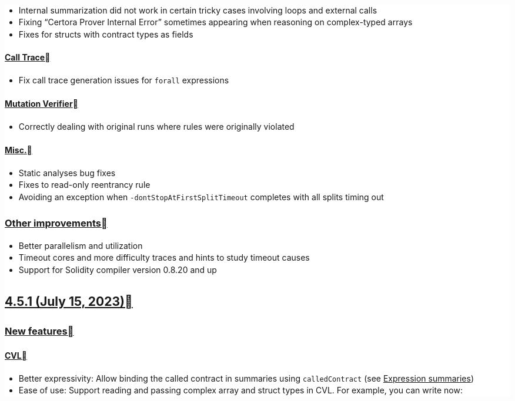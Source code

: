   * Internal summarization did not work in certain tricky cases involving loops and external calls
  * Fixing “Certora Prover Internal Error” sometimes appearing when reasoning on complex-typed arrays
  * Fixes for structs with contract types as fields


#### [Call Trace](https://docs.certora.com/en/latest/docs/prover/changelog/prover_changelog.html#id155)[](https://docs.certora.com/en/latest/docs/prover/changelog/prover_changelog.html#id50 "Link to this heading")
  * Fix call trace generation issues for `forall` expressions


#### [Mutation Verifier](https://docs.certora.com/en/latest/docs/prover/changelog/prover_changelog.html#id156)[](https://docs.certora.com/en/latest/docs/prover/changelog/prover_changelog.html#id51 "Link to this heading")
  * Correctly dealing with original runs where rules were originally violated


#### [Misc.](https://docs.certora.com/en/latest/docs/prover/changelog/prover_changelog.html#id157)[](https://docs.certora.com/en/latest/docs/prover/changelog/prover_changelog.html#id52 "Link to this heading")
  * Static analyses bug fixes
  * Fixes to read-only reentrancy rule
  * Avoiding an exception when `-dontStopAtFirstSplitTimeout` completes with all splits timing out


### [Other improvements](https://docs.certora.com/en/latest/docs/prover/changelog/prover_changelog.html#id158)[](https://docs.certora.com/en/latest/docs/prover/changelog/prover_changelog.html#other-improvements "Link to this heading")
  * Better parallelism and utilization
  * Timeout cores and more difficulty traces and hints to study timeout causes
  * Support for Solidity compiler version 0.8.20 and up


## [4.5.1 (July 15, 2023)](https://docs.certora.com/en/latest/docs/prover/changelog/prover_changelog.html#id159)[](https://docs.certora.com/en/latest/docs/prover/changelog/prover_changelog.html#july-15-2023 "Link to this heading")
### [New features](https://docs.certora.com/en/latest/docs/prover/changelog/prover_changelog.html#id160)[](https://docs.certora.com/en/latest/docs/prover/changelog/prover_changelog.html#new-features "Link to this heading")
#### [CVL](https://docs.certora.com/en/latest/docs/prover/changelog/prover_changelog.html#id161)[](https://docs.certora.com/en/latest/docs/prover/changelog/prover_changelog.html#id53 "Link to this heading")
  * Better expressivity: Allow binding the called contract in summaries using `calledContract` (see [Expression summaries](https://docs.certora.com/en/latest/docs/cvl/methods.html#expression-summary))
  * Ease of use: Support reading and passing complex array and struct types in CVL. For example, you can write now:
